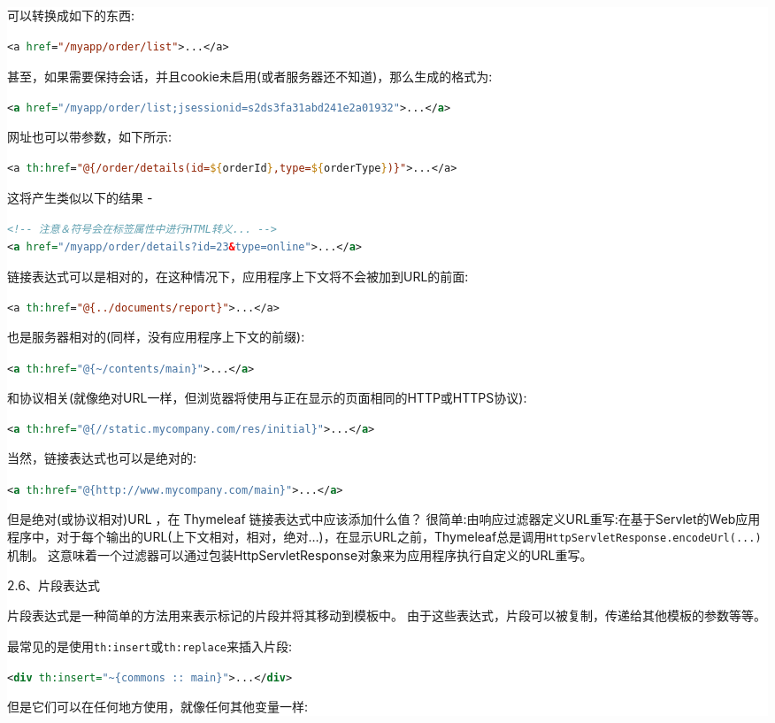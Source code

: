 可以转换成如下的东西:

```jsp
<a href="/myapp/order/list">...</a>
```

甚至，如果需要保持会话，并且cookie未启用(或者服务器还不知道)，那么生成的格式为:

```xml
<a href="/myapp/order/list;jsessionid=s2ds3fa31abd241e2a01932">...</a>
```

网址也可以带参数，如下所示:

```jsp
<a th:href="@{/order/details(id=${orderId},type=${orderType})}">...</a>
```

这将产生类似以下的结果 - 

```xml
<!-- 注意＆符号会在标签属性中进行HTML转义... -->
<a href="/myapp/order/details?id=23&type=online">...</a>
```

链接表达式可以是相对的，在这种情况下，应用程序上下文将不会被加到URL的前面:

```jsp
<a th:href="@{../documents/report}">...</a>
```

也是服务器相对的(同样，没有应用程序上下文的前缀):

```xml
<a th:href="@{~/contents/main}">...</a>
```

和协议相关(就像绝对URL一样，但浏览器将使用与正在显示的页面相同的HTTP或HTTPS协议):

```xml
<a th:href="@{//static.mycompany.com/res/initial}">...</a>
```

当然，链接表达式也可以是绝对的:

```xml
<a th:href="@{http://www.mycompany.com/main}">...</a>
```

但是绝对(或协议相对)URL ，在 Thymeleaf 链接表达式中应该添加什么值？ 很简单:由响应过滤器定义URL重写:在基于Servlet的Web应用程序中，对于每个输出的URL(上下文相对，相对，绝对…)，在显示URL之前，Thymeleaf总是调用`HttpServletResponse.encodeUrl(...)`机制。 这意味着一个过滤器可以通过包装HttpServletResponse对象来为应用程序执行自定义的URL重写。

2.6、片段表达式

片段表达式是一种简单的方法用来表示标记的片段并将其移动到模板中。 由于这些表达式，片段可以被复制，传递给其他模板的参数等等。

最常见的是使用`th:insert`或`th:replace`来插入片段:

```xml
<div th:insert="~{commons :: main}">...</div>
```

但是它们可以在任何地方使用，就像任何其他变量一样:
